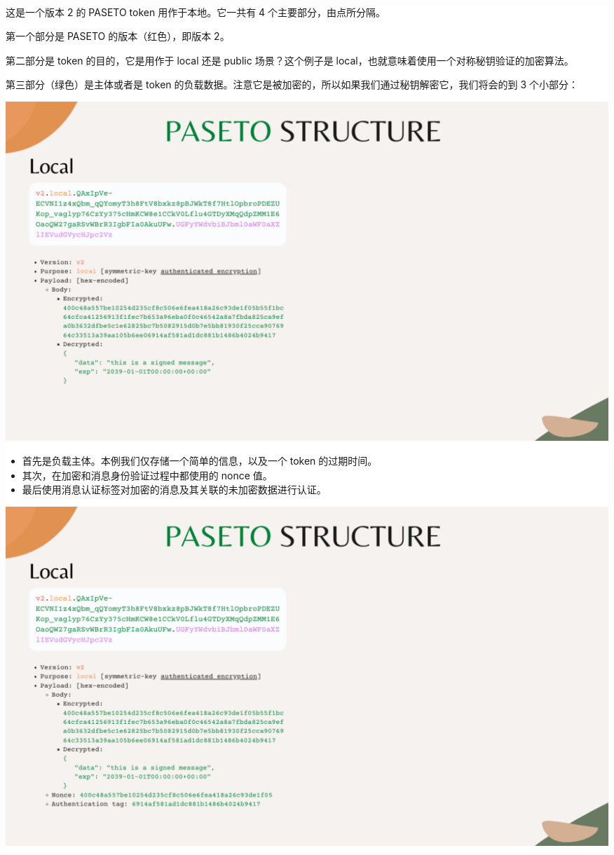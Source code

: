 这是一个版本 2 的 PASETO token 用作于本地。它一共有 4 个主要部分，由点所分隔。

第一个部分是 PASETO 的版本（红色），即版本 2。

第二部分是 token 的目的，它是用作于 local 还是 public 场景？这个例子是 local，也就意味着使用一个对称秘钥验证的加密算法。

第三部分（绿色）是主体或者是 token 的负载数据。注意它是被加密的，所以如果我们通过秘钥解密它，我们将会的到 3 个小部分：

![paseto19](./img/paseto19.png)

- 首先是负载主体。本例我们仅存储一个简单的信息，以及一个 token 的过期时间。
- 其次，在加密和消息身份验证过程中都使用的 nonce 值。
- 最后使用消息认证标签对加密的消息及其关联的未加密数据进行认证。

![paseto20](./img/paseto20.png)
